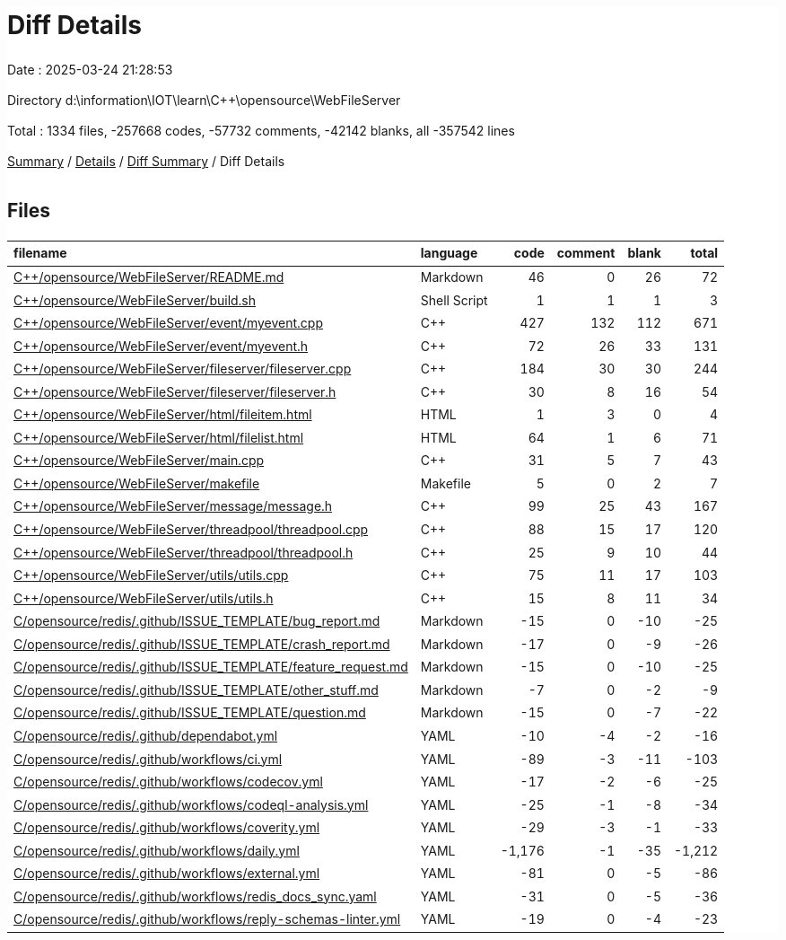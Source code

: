 # Diff Details

Date : 2025-03-24 21:28:53

Directory d:\\information\\IOT\\learn\\C++\\opensource\\WebFileServer

Total : 1334 files,  -257668 codes, -57732 comments, -42142 blanks, all -357542 lines

[Summary](results.md) / [Details](details.md) / [Diff Summary](diff.md) / Diff Details

## Files
| filename | language | code | comment | blank | total |
| :--- | :--- | ---: | ---: | ---: | ---: |
| [C++/opensource/WebFileServer/README.md](/C++/opensource/WebFileServer/README.md) | Markdown | 46 | 0 | 26 | 72 |
| [C++/opensource/WebFileServer/build.sh](/C++/opensource/WebFileServer/build.sh) | Shell Script | 1 | 1 | 1 | 3 |
| [C++/opensource/WebFileServer/event/myevent.cpp](/C++/opensource/WebFileServer/event/myevent.cpp) | C++ | 427 | 132 | 112 | 671 |
| [C++/opensource/WebFileServer/event/myevent.h](/C++/opensource/WebFileServer/event/myevent.h) | C++ | 72 | 26 | 33 | 131 |
| [C++/opensource/WebFileServer/fileserver/fileserver.cpp](/C++/opensource/WebFileServer/fileserver/fileserver.cpp) | C++ | 184 | 30 | 30 | 244 |
| [C++/opensource/WebFileServer/fileserver/fileserver.h](/C++/opensource/WebFileServer/fileserver/fileserver.h) | C++ | 30 | 8 | 16 | 54 |
| [C++/opensource/WebFileServer/html/fileitem.html](/C++/opensource/WebFileServer/html/fileitem.html) | HTML | 1 | 3 | 0 | 4 |
| [C++/opensource/WebFileServer/html/filelist.html](/C++/opensource/WebFileServer/html/filelist.html) | HTML | 64 | 1 | 6 | 71 |
| [C++/opensource/WebFileServer/main.cpp](/C++/opensource/WebFileServer/main.cpp) | C++ | 31 | 5 | 7 | 43 |
| [C++/opensource/WebFileServer/makefile](/C++/opensource/WebFileServer/makefile) | Makefile | 5 | 0 | 2 | 7 |
| [C++/opensource/WebFileServer/message/message.h](/C++/opensource/WebFileServer/message/message.h) | C++ | 99 | 25 | 43 | 167 |
| [C++/opensource/WebFileServer/threadpool/threadpool.cpp](/C++/opensource/WebFileServer/threadpool/threadpool.cpp) | C++ | 88 | 15 | 17 | 120 |
| [C++/opensource/WebFileServer/threadpool/threadpool.h](/C++/opensource/WebFileServer/threadpool/threadpool.h) | C++ | 25 | 9 | 10 | 44 |
| [C++/opensource/WebFileServer/utils/utils.cpp](/C++/opensource/WebFileServer/utils/utils.cpp) | C++ | 75 | 11 | 17 | 103 |
| [C++/opensource/WebFileServer/utils/utils.h](/C++/opensource/WebFileServer/utils/utils.h) | C++ | 15 | 8 | 11 | 34 |
| [C/opensource/redis/.github/ISSUE\_TEMPLATE/bug\_report.md](/C/opensource/redis/.github/ISSUE_TEMPLATE/bug_report.md) | Markdown | -15 | 0 | -10 | -25 |
| [C/opensource/redis/.github/ISSUE\_TEMPLATE/crash\_report.md](/C/opensource/redis/.github/ISSUE_TEMPLATE/crash_report.md) | Markdown | -17 | 0 | -9 | -26 |
| [C/opensource/redis/.github/ISSUE\_TEMPLATE/feature\_request.md](/C/opensource/redis/.github/ISSUE_TEMPLATE/feature_request.md) | Markdown | -15 | 0 | -10 | -25 |
| [C/opensource/redis/.github/ISSUE\_TEMPLATE/other\_stuff.md](/C/opensource/redis/.github/ISSUE_TEMPLATE/other_stuff.md) | Markdown | -7 | 0 | -2 | -9 |
| [C/opensource/redis/.github/ISSUE\_TEMPLATE/question.md](/C/opensource/redis/.github/ISSUE_TEMPLATE/question.md) | Markdown | -15 | 0 | -7 | -22 |
| [C/opensource/redis/.github/dependabot.yml](/C/opensource/redis/.github/dependabot.yml) | YAML | -10 | -4 | -2 | -16 |
| [C/opensource/redis/.github/workflows/ci.yml](/C/opensource/redis/.github/workflows/ci.yml) | YAML | -89 | -3 | -11 | -103 |
| [C/opensource/redis/.github/workflows/codecov.yml](/C/opensource/redis/.github/workflows/codecov.yml) | YAML | -17 | -2 | -6 | -25 |
| [C/opensource/redis/.github/workflows/codeql-analysis.yml](/C/opensource/redis/.github/workflows/codeql-analysis.yml) | YAML | -25 | -1 | -8 | -34 |
| [C/opensource/redis/.github/workflows/coverity.yml](/C/opensource/redis/.github/workflows/coverity.yml) | YAML | -29 | -3 | -1 | -33 |
| [C/opensource/redis/.github/workflows/daily.yml](/C/opensource/redis/.github/workflows/daily.yml) | YAML | -1,176 | -1 | -35 | -1,212 |
| [C/opensource/redis/.github/workflows/external.yml](/C/opensource/redis/.github/workflows/external.yml) | YAML | -81 | 0 | -5 | -86 |
| [C/opensource/redis/.github/workflows/redis\_docs\_sync.yaml](/C/opensource/redis/.github/workflows/redis_docs_sync.yaml) | YAML | -31 | 0 | -5 | -36 |
| [C/opensource/redis/.github/workflows/reply-schemas-linter.yml](/C/opensource/redis/.github/workflows/reply-schemas-linter.yml) | YAML | -19 | 0 | -4 | -23 |